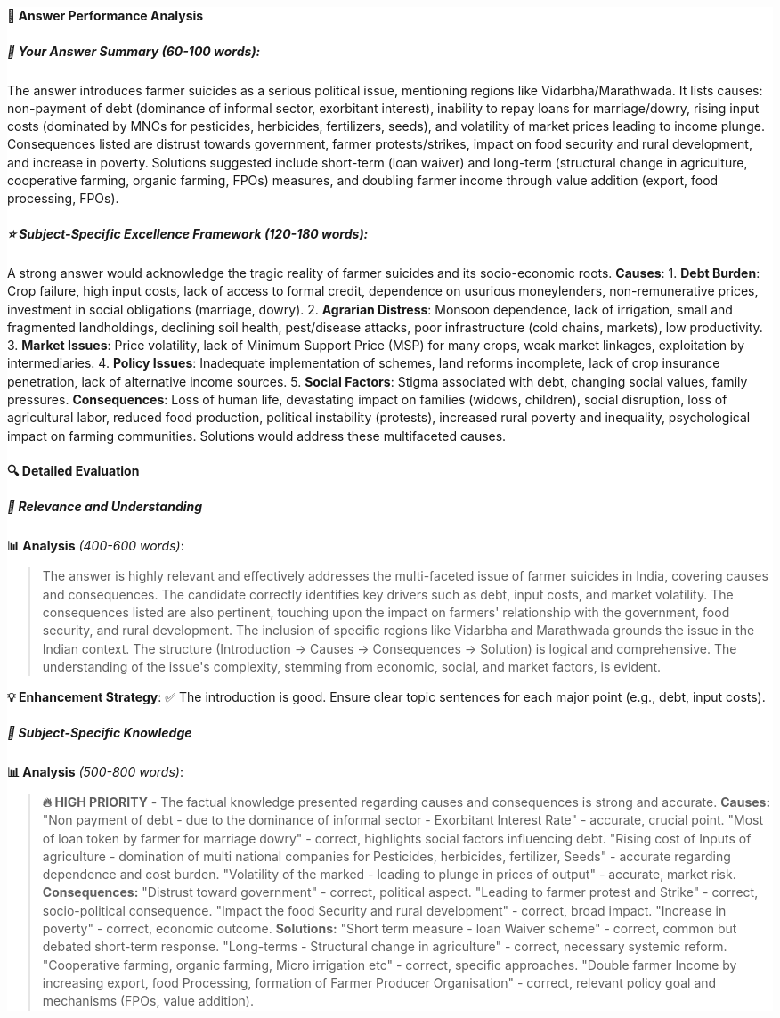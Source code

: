 #### 📝 Answer Performance Analysis

##### 👤 Your Answer Summary *(60-100 words)*:
The answer introduces farmer suicides as a serious political issue, mentioning regions like Vidarbha/Marathwada. It lists causes: non-payment of debt (dominance of informal sector, exorbitant interest), inability to repay loans for marriage/dowry, rising input costs (dominated by MNCs for pesticides, herbicides, fertilizers, seeds), and volatility of market prices leading to income plunge. Consequences listed are distrust towards government, farmer protests/strikes, impact on food security and rural development, and increase in poverty. Solutions suggested include short-term (loan waiver) and long-term (structural change in agriculture, cooperative farming, organic farming, FPOs) measures, and doubling farmer income through value addition (export, food processing, FPOs).

##### ⭐ Subject-Specific Excellence Framework *(120-180 words)*:
A strong answer would acknowledge the tragic reality of farmer suicides and its socio-economic roots. **Causes**: 1. **Debt Burden**: Crop failure, high input costs, lack of access to formal credit, dependence on usurious moneylenders, non-remunerative prices, investment in social obligations (marriage, dowry). 2. **Agrarian Distress**: Monsoon dependence, lack of irrigation, small and fragmented landholdings, declining soil health, pest/disease attacks, poor infrastructure (cold chains, markets), low productivity. 3. **Market Issues**: Price volatility, lack of Minimum Support Price (MSP) for many crops, weak market linkages, exploitation by intermediaries. 4. **Policy Issues**: Inadequate implementation of schemes, land reforms incomplete, lack of crop insurance penetration, lack of alternative income sources. 5. **Social Factors**: Stigma associated with debt, changing social values, family pressures. **Consequences**: Loss of human life, devastating impact on families (widows, children), social disruption, loss of agricultural labor, reduced food production, political instability (protests), increased rural poverty and inequality, psychological impact on farming communities. Solutions would address these multifaceted causes.

#### 🔍 Detailed Evaluation

##### 🎯 Relevance and Understanding
**📊 Analysis** *(400-600 words)*:
> The answer is highly relevant and effectively addresses the multi-faceted issue of farmer suicides in India, covering causes and consequences. The candidate correctly identifies key drivers such as debt, input costs, and market volatility. The consequences listed are also pertinent, touching upon the impact on farmers' relationship with the government, food security, and rural development. The inclusion of specific regions like Vidarbha and Marathwada grounds the issue in the Indian context. The structure (Introduction -> Causes -> Consequences -> Solution) is logical and comprehensive. The understanding of the issue's complexity, stemming from economic, social, and market factors, is evident.

**💡 Enhancement Strategy**:
✅ The introduction is good. Ensure clear topic sentences for each major point (e.g., debt, input costs).

##### 📜 Subject-Specific Knowledge
**📊 Analysis** *(500-800 words)*:
> **🔥 HIGH PRIORITY** - The factual knowledge presented regarding causes and consequences is strong and accurate.
> **Causes:** "Non payment of debt - due to the dominance of informal sector - Exorbitant Interest Rate" - accurate, crucial point. "Most of loan token by farmer for marriage dowry" - correct, highlights social factors influencing debt. "Rising cost of Inputs of agriculture - domination of multi national companies for Pesticides, herbicides, fertilizer, Seeds" - accurate regarding dependence and cost burden. "Volatility of the marked - leading to plunge in prices of output" - accurate, market risk.
> **Consequences:** "Distrust toward government" - correct, political aspect. "Leading to farmer protest and Strike" - correct, socio-political consequence. "Impact the food Security and rural development" - correct, broad impact. "Increase in poverty" - correct, economic outcome.
> **Solutions:** "Short term measure - loan Waiver scheme" - correct, common but debated short-term response. "Long-terms - Structural change in agriculture" - correct, necessary systemic reform. "Cooperative farming, organic farming, Micro irrigation etc" - correct, specific approaches. "Double farmer Income by increasing export, food Processing, formation of Farmer Producer Organisation" - correct, relevant policy goal and mechanisms (FPOs, value addition).
